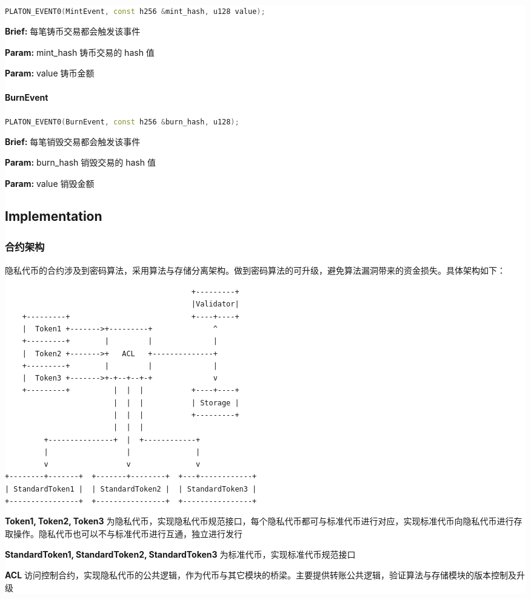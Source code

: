 ``` C++
PLATON_EVENT0(MintEvent, const h256 &mint_hash, u128 value);

```

**Brief:** 每笔铸币交易都会触发该事件

**Param:** mint_hash 铸币交易的 hash 值

**Param:** value 铸币金额

#### BurnEvent

``` C++
PLATON_EVENT0(BurnEvent, const h256 &burn_hash, u128);
```

**Brief:** 每笔销毁交易都会触发该事件

**Param:** burn_hash 销毁交易的 hash 值

**Param:** value 销毁金额

## Implementation

### 合约架构

隐私代币的合约涉及到密码算法，采用算法与存储分离架构。做到密码算法的可升级，避免算法漏洞带来的资金损失。具体架构如下：

```
                                           +---------+
                                           |Validator|
    +---------+                            +----+----+
    |  Token1 +------->+---------+              ^
    +---------+        |         |              |
    |  Token2 +------->+   ACL   +--------------+
    +---------+        |         |              |
    |  Token3 +------->+-+--+--+-+              v
    +---------+          |  |  |           +----+----+
                         |  |  |           | Storage |
                         |  |  |           +---------+
                         |  |  |
         +---------------+  |  +------------+
         |                  |               |
         v                  v               v
+--------+-------+  +-------+--------+  +---+------------+
| StandardToken1 |  | StandardToken2 |  | StandardToken3 |
+----------------+  +----------------+  +----------------+

```

**Token1, Token2, Token3** 为隐私代币，实现隐私代币规范接口，每个隐私代币都可与标准代币进行对应，实现标准代币向隐私代币进行存取操作。隐私代币也可以不与标准代币进行互通，独立进行发行

**StandardToken1, StandardToken2, StandardToken3** 为标准代币，实现标准代币规范接口

**ACL** 访问控制合约，实现隐私代币的公共逻辑，作为代币与其它模块的桥梁。主要提供转账公共逻辑，验证算法与存储模块的版本控制及升级
